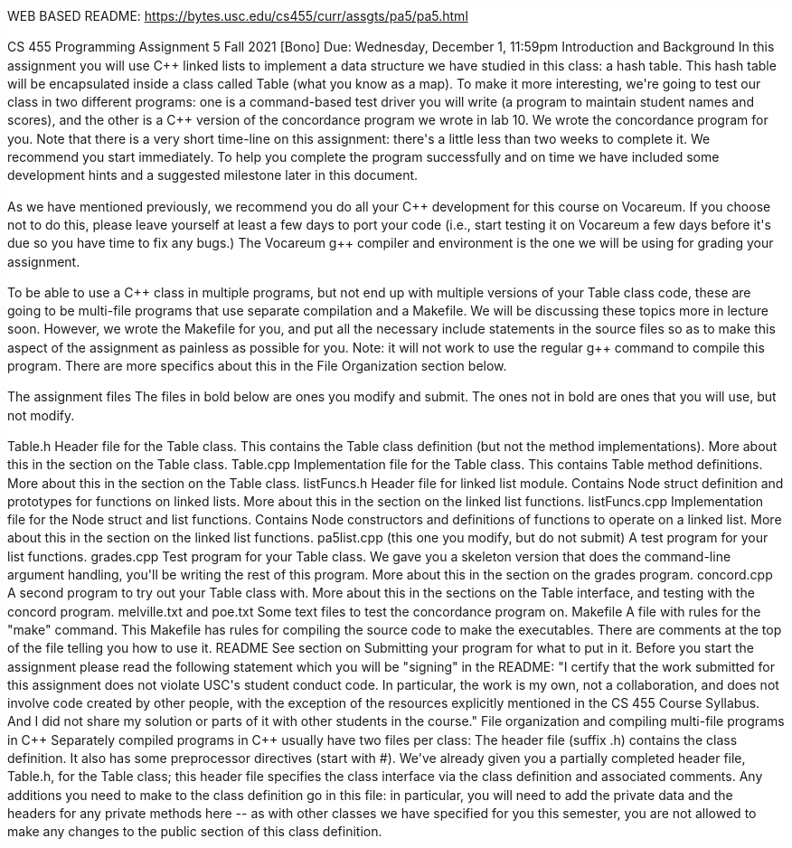 WEB BASED README: https://bytes.usc.edu/cs455/curr/assgts/pa5/pa5.html

CS 455 Programming Assignment 5
Fall 2021 [Bono]
Due: Wednesday, December 1, 11:59pm
Introduction and Background
In this assignment you will use C++ linked lists to implement a data structure we have studied in this class: a hash table. This hash table will be encapsulated inside a class called Table (what you know as a map). To make it more interesting, we're going to test our class in two different programs: one is a command-based test driver you will write (a program to maintain student names and scores), and the other is a C++ version of the concordance program we wrote in lab 10. We wrote the concordance program for you.
Note that there is a very short time-line on this assignment: there's a little less than two weeks to complete it. We recommend you start immediately. To help you complete the program successfully and on time we have included some development hints and a suggested milestone later in this document.

As we have mentioned previously, we recommend you do all your C++ development for this course on Vocareum. If you choose not to do this, please leave yourself at least a few days to port your code (i.e., start testing it on Vocareum a few days before it's due so you have time to fix any bugs.) The Vocareum g++ compiler and environment is the one we will be using for grading your assignment.

To be able to use a C++ class in multiple programs, but not end up with multiple versions of your Table class code, these are going to be multi-file programs that use separate compilation and a Makefile. We will be discussing these topics more in lecture soon. However, we wrote the Makefile for you, and put all the necessary include statements in the source files so as to make this aspect of the assignment as painless as possible for you. Note: it will not work to use the regular g++ command to compile this program. There are more specifics about this in the File Organization section below.


The assignment files
The files in bold below are ones you modify and submit. The ones not in bold are ones that you will use, but not modify.

Table.h Header file for the Table class. This contains the Table class definition (but not the method implementations). More about this in the section on the Table class.
Table.cpp Implementation file for the Table class. This contains Table method definitions. More about this in the section on the Table class.
listFuncs.h Header file for linked list module. Contains Node struct definition and prototypes for functions on linked lists. More about this in the section on the linked list functions.
listFuncs.cpp Implementation file for the Node struct and list functions. Contains Node constructors and definitions of functions to operate on a linked list. More about this in the section on the linked list functions.
pa5list.cpp (this one you modify, but do not submit) A test program for your list functions.
grades.cpp Test program for your Table class. We gave you a skeleton version that does the command-line argument handling, you'll be writing the rest of this program. More about this in the section on the grades program.
concord.cpp A second program to try out your Table class with. More about this in the sections on the Table interface, and testing with the concord program.
melville.txt and poe.txt Some text files to test the concordance program on.
Makefile A file with rules for the "make" command. This Makefile has rules for compiling the source code to make the executables. There are comments at the top of the file telling you how to use it.
README See section on Submitting your program for what to put in it. Before you start the assignment please read the following statement which you will be "signing" in the README:
"I certify that the work submitted for this assignment does not violate USC's student conduct code. In particular, the work is my own, not a collaboration, and does not involve code created by other people, with the exception of the resources explicitly mentioned in the CS 455 Course Syllabus. And I did not share my solution or parts of it with other students in the course."
File organization and compiling multi-file programs in C++
Separately compiled programs in C++ usually have two files per class:
The header file (suffix .h) contains the class definition. It also has some preprocessor directives (start with #). We've already given you a partially completed header file, Table.h, for the Table class; this header file specifies the class interface via the class definition and associated comments. Any additions you need to make to the class definition go in this file: in particular, you will need to add the private data and the headers for any private methods here -- as with other classes we have specified for you this semester, you are not allowed to make any changes to the public section of this class definition.